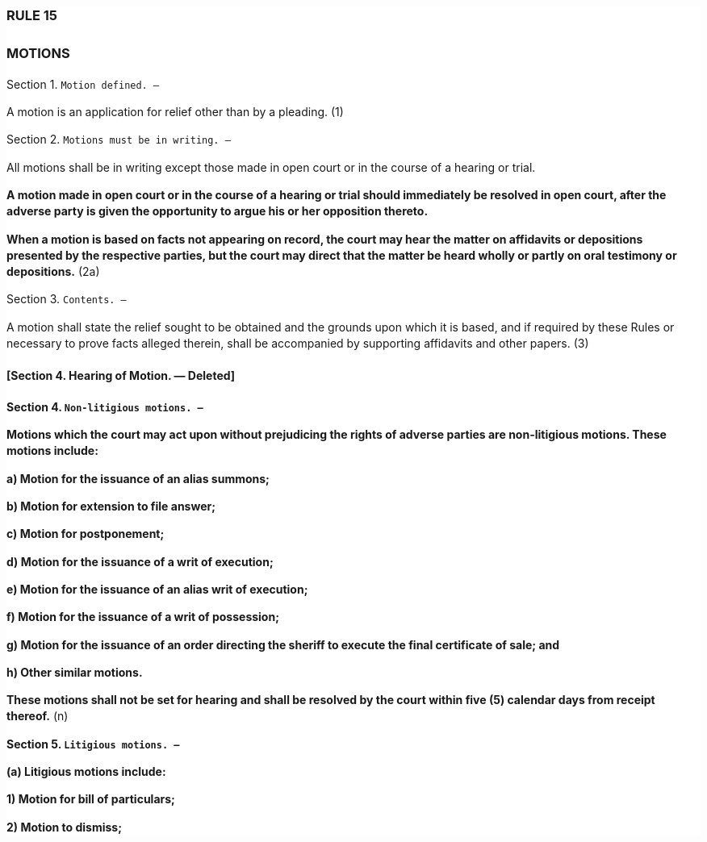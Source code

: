 ### RULE 15

### MOTIONS

Section 1. ``Motion defined. —``

A motion is an application for relief other than by a pleading. (1)

Section 2. ``Motions must be in writing. —``

All motions shall be in writing except those made in open court or in the course of a hearing or trial.

__A motion made in open court or in the course of a hearing or trial should immediately be resolved in open court, after the adverse party is given the opportunity to argue his or her opposition thereto.__

__When a motion is based on facts not appearing on record, the court may hear the matter on affidavits or depositions presented by the respective parties, but the court may direct that the matter be heard wholly or partly on oral testimony or depositions.__ (2a)

Section 3. ``Contents. —``

A motion shall state the relief sought to be obtained and the grounds upon which it is based, and if required by these Rules or necessary to prove facts alleged therein, shall be accompanied by supporting affidavits and other papers. (3)

#### [Section 4. Hearing of Motion. — Deleted]

__Section 4. ``Non-litigious motions. —``__

__Motions which the court may act upon without prejudicing the rights of adverse parties are non-litigious motions. These motions include:__

__a) Motion for the issuance of an alias summons;__

__b) Motion for extension to file answer;__

__c) Motion for postponement;__

__d) Motion for the issuance of a writ of execution;__

__e) Motion for the issuance of an alias writ of execution;__

__f) Motion for the issuance of a writ of possession;__

__g) Motion for the issuance of an order directing the sheriff to execute the final certificate of sale; and__

__h) Other similar motions.__

__These motions shall not be set for hearing and shall be resolved by the court within five (5) calendar days from receipt thereof.__ (n)

__Section 5. ``Litigious motions. — ``__

__(a) Litigious motions include:__

__1) Motion for bill of particulars;__

__2) Motion to dismiss;__
